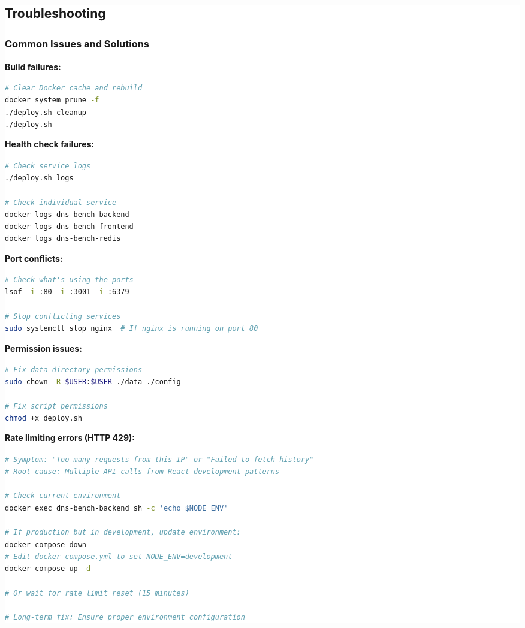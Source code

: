 ## Troubleshooting

### Common Issues and Solutions

**Build failures:**
```bash
# Clear Docker cache and rebuild
docker system prune -f
./deploy.sh cleanup
./deploy.sh
```

**Health check failures:**
```bash
# Check service logs
./deploy.sh logs

# Check individual service
docker logs dns-bench-backend
docker logs dns-bench-frontend
docker logs dns-bench-redis
```

**Port conflicts:**
```bash
# Check what's using the ports
lsof -i :80 -i :3001 -i :6379

# Stop conflicting services
sudo systemctl stop nginx  # If nginx is running on port 80
```

**Permission issues:**
```bash
# Fix data directory permissions
sudo chown -R $USER:$USER ./data ./config

# Fix script permissions
chmod +x deploy.sh
```

**Rate limiting errors (HTTP 429):**
```bash
# Symptom: "Too many requests from this IP" or "Failed to fetch history"
# Root cause: Multiple API calls from React development patterns

# Check current environment
docker exec dns-bench-backend sh -c 'echo $NODE_ENV'

# If production but in development, update environment:
docker-compose down
# Edit docker-compose.yml to set NODE_ENV=development
docker-compose up -d

# Or wait for rate limit reset (15 minutes)

# Long-term fix: Ensure proper environment configuration
```
